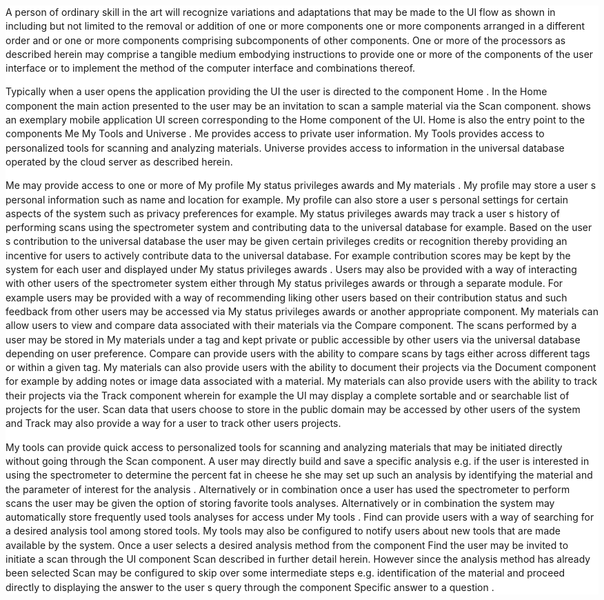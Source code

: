 A person of ordinary skill in the art will recognize variations and adaptations that may be made to the UI flow as shown in including but not limited to the removal or addition of one or more components one or more components arranged in a different order and or one or more components comprising subcomponents of other components. One or more of the processors as described herein may comprise a tangible medium embodying instructions to provide one or more of the components of the user interface or to implement the method of the computer interface and combinations thereof.

Typically when a user opens the application providing the UI the user is directed to the component Home . In the Home component the main action presented to the user may be an invitation to scan a sample material via the Scan component. shows an exemplary mobile application UI screen corresponding to the Home component of the UI. Home is also the entry point to the components Me My Tools and Universe . Me provides access to private user information. My Tools provides access to personalized tools for scanning and analyzing materials. Universe provides access to information in the universal database operated by the cloud server as described herein.

 Me may provide access to one or more of My profile My status privileges awards and My materials . My profile may store a user s personal information such as name and location for example. My profile can also store a user s personal settings for certain aspects of the system such as privacy preferences for example. My status privileges awards may track a user s history of performing scans using the spectrometer system and contributing data to the universal database for example. Based on the user s contribution to the universal database the user may be given certain privileges credits or recognition thereby providing an incentive for users to actively contribute data to the universal database. For example contribution scores may be kept by the system for each user and displayed under My status privileges awards . Users may also be provided with a way of interacting with other users of the spectrometer system either through My status privileges awards or through a separate module. For example users may be provided with a way of recommending liking other users based on their contribution status and such feedback from other users may be accessed via My status privileges awards or another appropriate component. My materials can allow users to view and compare data associated with their materials via the Compare component. The scans performed by a user may be stored in My materials under a tag and kept private or public accessible by other users via the universal database depending on user preference. Compare can provide users with the ability to compare scans by tags either across different tags or within a given tag. My materials can also provide users with the ability to document their projects via the Document component for example by adding notes or image data associated with a material. My materials can also provide users with the ability to track their projects via the Track component wherein for example the UI may display a complete sortable and or searchable list of projects for the user. Scan data that users choose to store in the public domain may be accessed by other users of the system and Track may also provide a way for a user to track other users projects.

 My tools can provide quick access to personalized tools for scanning and analyzing materials that may be initiated directly without going through the Scan component. A user may directly build and save a specific analysis e.g. if the user is interested in using the spectrometer to determine the percent fat in cheese he she may set up such an analysis by identifying the material and the parameter of interest for the analysis . Alternatively or in combination once a user has used the spectrometer to perform scans the user may be given the option of storing favorite tools analyses. Alternatively or in combination the system may automatically store frequently used tools analyses for access under My tools . Find can provide users with a way of searching for a desired analysis tool among stored tools. My tools may also be configured to notify users about new tools that are made available by the system. Once a user selects a desired analysis method from the component Find the user may be invited to initiate a scan through the UI component Scan described in further detail herein. However since the analysis method has already been selected Scan may be configured to skip over some intermediate steps e.g. identification of the material and proceed directly to displaying the answer to the user s query through the component Specific answer to a question .
